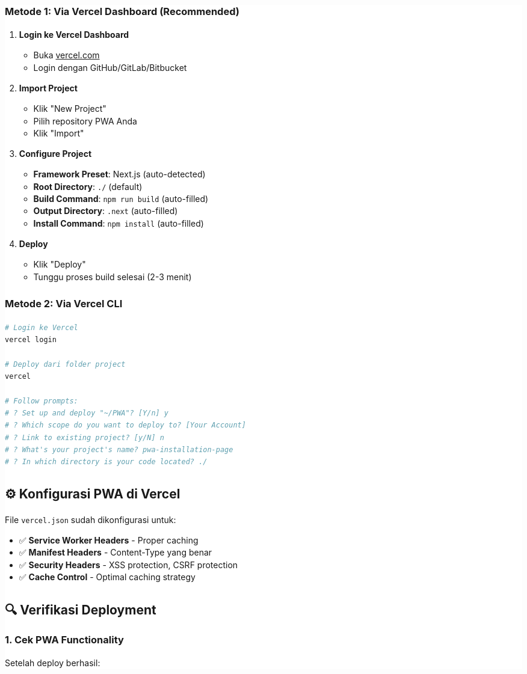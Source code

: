 ### Metode 1: Via Vercel Dashboard (Recommended)

1. **Login ke Vercel Dashboard**
   - Buka [vercel.com](https://vercel.com)
   - Login dengan GitHub/GitLab/Bitbucket

2. **Import Project**
   - Klik "New Project"
   - Pilih repository PWA Anda
   - Klik "Import"

3. **Configure Project**
   - **Framework Preset**: Next.js (auto-detected)
   - **Root Directory**: `./` (default)
   - **Build Command**: `npm run build` (auto-filled)
   - **Output Directory**: `.next` (auto-filled)
   - **Install Command**: `npm install` (auto-filled)

4. **Deploy**
   - Klik "Deploy"
   - Tunggu proses build selesai (2-3 menit)

### Metode 2: Via Vercel CLI

```bash
# Login ke Vercel
vercel login

# Deploy dari folder project
vercel

# Follow prompts:
# ? Set up and deploy "~/PWA"? [Y/n] y
# ? Which scope do you want to deploy to? [Your Account]
# ? Link to existing project? [y/N] n
# ? What's your project's name? pwa-installation-page
# ? In which directory is your code located? ./
```

## ⚙️ Konfigurasi PWA di Vercel

File `vercel.json` sudah dikonfigurasi untuk:

- ✅ **Service Worker Headers** - Proper caching
- ✅ **Manifest Headers** - Content-Type yang benar
- ✅ **Security Headers** - XSS protection, CSRF protection
- ✅ **Cache Control** - Optimal caching strategy

## 🔍 Verifikasi Deployment

### 1. Cek PWA Functionality

Setelah deploy berhasil:
